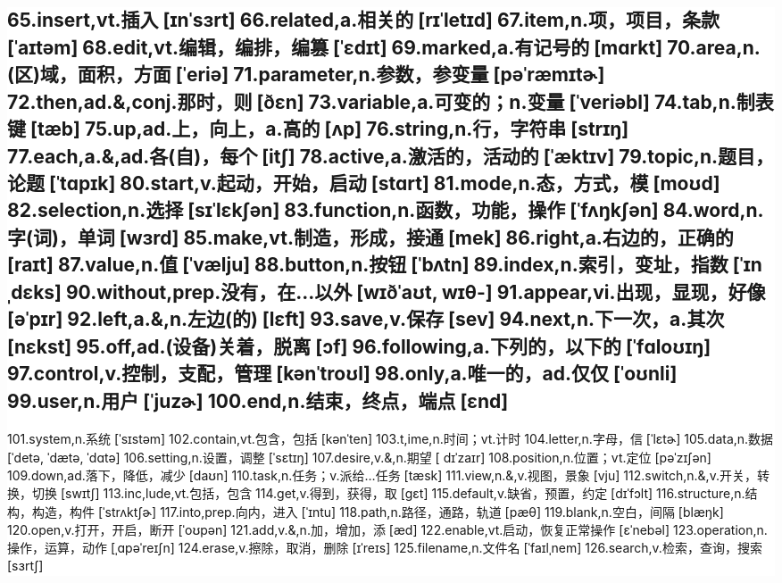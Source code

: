 65.insert,vt.插入 [ɪnˈsɜrt]
66.related,a.相关的 [rɪˈletɪd]
67.item,n.项，项目，条款 [ˈaɪtəm]
68.edit,vt.编辑，编排，编篡 [ˈɛdɪt]
69.marked,a.有记号的 [mɑrkt]
70.area,n.(区)域，面积，方面 [ˈeriə]
71.parameter,n.参数，参变量 [pəˈræmɪtɚ]
72.then,ad.&,conj.那时，则 [ðɛn]
73.variable,a.可变的；n.变量 [ˈveriəbl]
74.tab,n.制表键 [tæb]
75.up,ad.上，向上，a.高的 [ʌp]
76.string,n.行，字符串 [strɪŋ]
77.each,a.&,ad.各(自)，每个 [itʃ]
78.active,a.激活的，活动的 [ˈæktɪv]
79.topic,n.题目，论题 [ˈtɑpɪk]
80.start,v.起动，开始，启动 [stɑrt]
81.mode,n.态，方式，模 [moʊd]
82.selection,n.选择 [sɪˈlɛkʃən]
83.function,n.函数，功能，操作 [ˈfʌŋkʃən]
84.word,n.字(词)，单词 [wɜrd]
85.make,vt.制造，形成，接通 [mek]
86.right,a.右边的，正确的 [raɪt]
87.value,n.值 [ˈvælju]
88.button,n.按钮 [ˈbʌtn]
89.index,n.索引，变址，指数 [ˈɪnˌdɛks]
90.without,prep.没有，在…以外 [wɪðˈaʊt, wɪθ-]
91.appear,vi.出现，显现，好像 [əˈpɪr]
92.left,a.&,n.左边(的) [lɛft]
93.save,v.保存 [sev]
94.next,n.下一次，a.其次 [nɛkst]
95.off,ad.(设备)关着，脱离 [ɔf]
96.following,a.下列的，以下的 [ˈfɑloʊɪŋ]
97.control,v.控制，支配，管理 [kənˈtroʊl]
98.only,a.唯一的，ad.仅仅 [ˈoʊnli]
99.user,n.用户 [ˈjuzɚ]
100.end,n.结束，终点，端点 [ɛnd]
-----------------------------------------------------

101.system,n.系统 [ˈsɪstəm]
102.contain,vt.包含，包括 [kənˈten]
103.t,ime,n.时间；vt.计时
104.letter,n.字母，信 [ˈlɛtɚ]
105.data,n.数据 [ˈdetə, ˈdætə, ˈdɑtə]
106.setting,n.设置，调整 [ˈsɛtɪŋ]
107.desire,v.&,n.期望 [ dɪˈzaɪr]
108.position,n.位置；vt.定位 [pəˈzɪʃən]
109.down,ad.落下，降低，减少 [daʊn]
110.task,n.任务；v.派给…任务 [tæsk]
111.view,n.&,v.视图，景象 [vju]
112.switch,n.&,v.开关，转换，切换 [swɪtʃ]
113.inc,lude,vt.包括，包含
114.get,v.得到，获得，取 [ɡɛt]
115.default,v.缺省，预置，约定 [dɪˈfɔlt]
116.structure,n.结构，构造，构件 [ˈstrʌktʃɚ]
117.into,prep.向内，进入 [ˈɪntu]
118.path,n.路径，通路，轨道 [pæθ]
119.blank,n.空白，间隔 [blæŋk]
120.open,v.打开，开启，断开 [ˈoʊpən]
121.add,v.&,n.加，增加，添 [æd]
122.enable,vt.启动，恢复正常操作 [ɛˈnebəl]
123.operation,n.操作，运算，动作 [ˌɑpəˈreɪʃn]
124.erase,v.擦除，取消，删除 [ɪˈreɪs]
125.filename,n.文件名 [ˈfaɪlˌnem]
126.search,v.检索，查询，搜索 [sɜrtʃ]